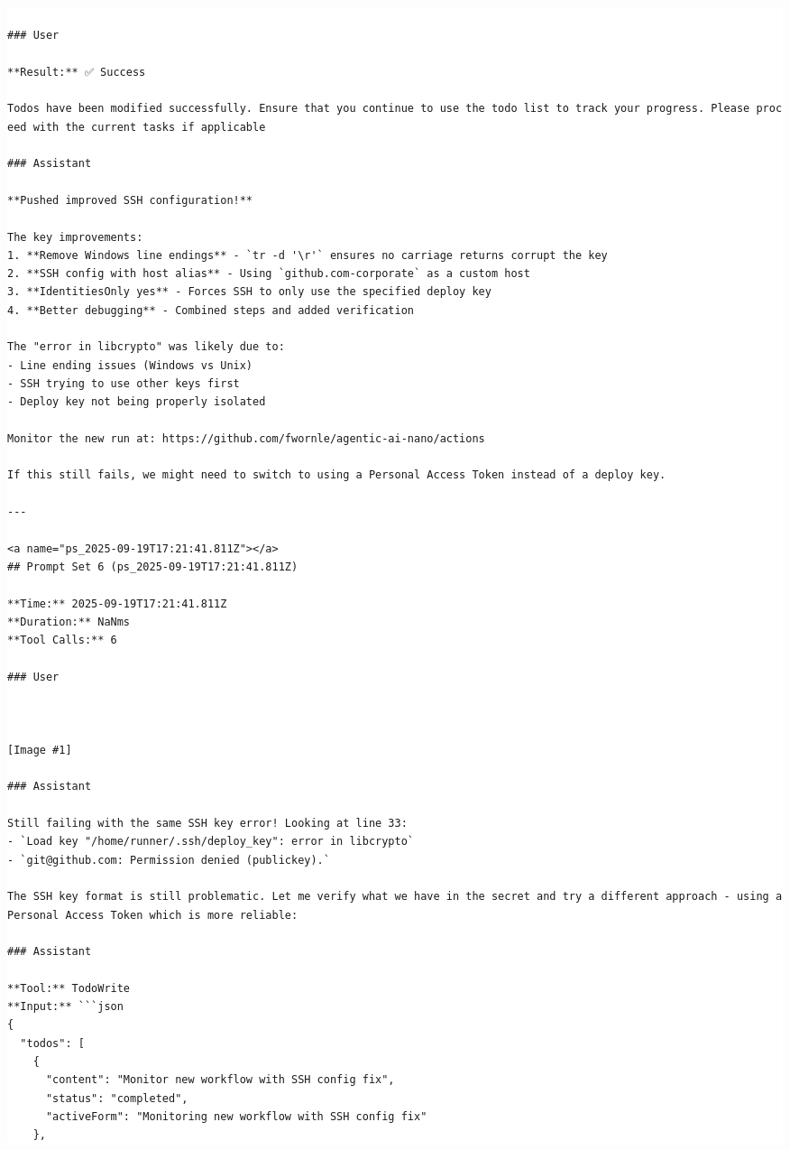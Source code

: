 ```

### User

**Result:** ✅ Success

Todos have been modified successfully. Ensure that you continue to use the todo list to track your progress. Please proceed with the current tasks if applicable

### Assistant

**Pushed improved SSH configuration!**

The key improvements:
1. **Remove Windows line endings** - `tr -d '\r'` ensures no carriage returns corrupt the key
2. **SSH config with host alias** - Using `github.com-corporate` as a custom host
3. **IdentitiesOnly yes** - Forces SSH to only use the specified deploy key
4. **Better debugging** - Combined steps and added verification

The "error in libcrypto" was likely due to:
- Line ending issues (Windows vs Unix)
- SSH trying to use other keys first
- Deploy key not being properly isolated

Monitor the new run at: https://github.com/fwornle/agentic-ai-nano/actions

If this still fails, we might need to switch to using a Personal Access Token instead of a deploy key.

---

<a name="ps_2025-09-19T17:21:41.811Z"></a>
## Prompt Set 6 (ps_2025-09-19T17:21:41.811Z)

**Time:** 2025-09-19T17:21:41.811Z
**Duration:** NaNms
**Tool Calls:** 6

### User



[Image #1]

### Assistant

Still failing with the same SSH key error! Looking at line 33:
- `Load key "/home/runner/.ssh/deploy_key": error in libcrypto`
- `git@github.com: Permission denied (publickey).`

The SSH key format is still problematic. Let me verify what we have in the secret and try a different approach - using a Personal Access Token which is more reliable:

### Assistant

**Tool:** TodoWrite
**Input:** ```json
{
  "todos": [
    {
      "content": "Monitor new workflow with SSH config fix",
      "status": "completed",
      "activeForm": "Monitoring new workflow with SSH config fix"
    },
```
